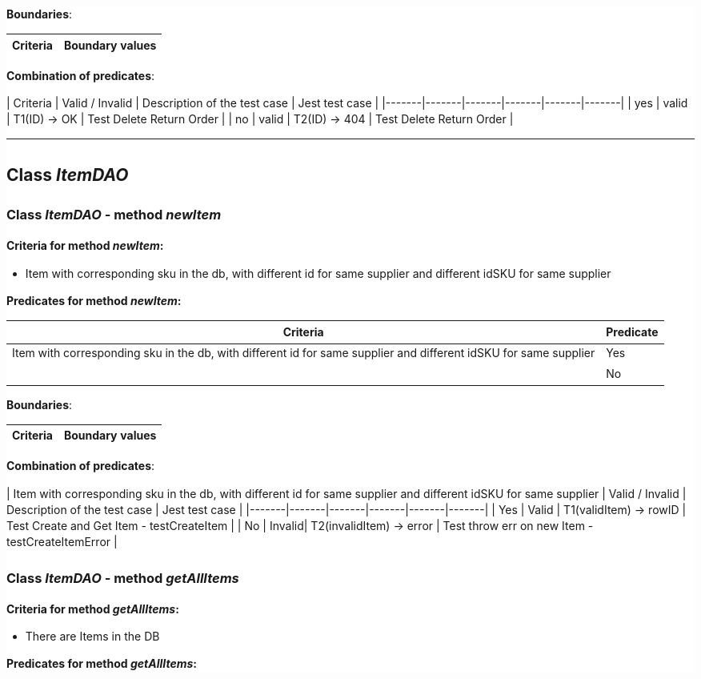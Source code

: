 
**Boundaries**:

| Criteria | Boundary values |
| -------- | --------------- |


**Combination of predicates**:


| Criteria | Valid / Invalid | Description of the test case | Jest test case |
|-------|-------|-------|-------|-------|-------|
| yes | valid | T1(ID) -> OK | Test Delete Return Order |
| no | valid | T2(ID) -> 404 | Test Delete Return Order |

-----------------------------------------------------------------------------------------------------

## **Class *ItemDAO***

### **Class *ItemDAO* - method *newItem***

**Criteria for method *newItem*:**
	
 - Item with corresponding sku in the db, with different id for same supplier and different idSKU for same supplier

**Predicates for method *newItem*:**

| Criteria | Predicate |
| -------- | --------- |
| Item with corresponding sku in the db, with different id for same supplier and different idSKU for same supplier | Yes |
|                                              | No |

**Boundaries**:

| Criteria | Boundary values |
| -------- | --------------- |


**Combination of predicates**:

| Item with corresponding sku in the db, with different id for same supplier and different idSKU for same supplier | Valid / Invalid | Description of the test case | Jest test case |
|-------|-------|-------|-------|-------|-------|
| Yes | Valid | T1(validItem) -> rowID | Test Create and Get Item - testCreateItem |
| No | Invalid| T2(invalidItem) -> error | Test throw err on new Item - testCreateItemError |


### **Class *ItemDAO* - method *getAllItems***

**Criteria for method *getAllItems*:**
	
 - There are Items in the DB

**Predicates for method *getAllItems*:**
